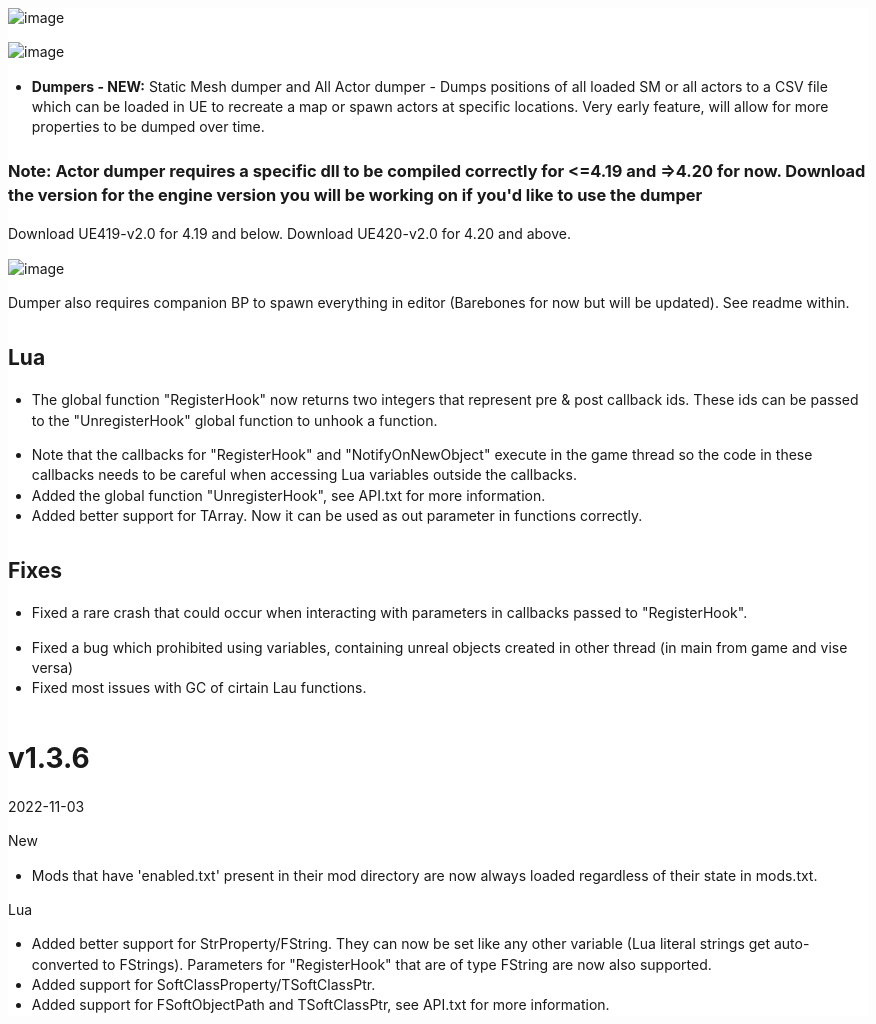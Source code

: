 ![image](https://user-images.githubusercontent.com/73571427/202961288-3431b452-cd5a-41cb-8143-bf98fe7a85ac.png)

![image](https://user-images.githubusercontent.com/73571427/202961315-d1339664-264a-41c7-ac54-7957720b3634.png)

- **Dumpers - NEW:** Static Mesh dumper and All Actor dumper - Dumps positions of all loaded SM or all actors to a CSV file which can be loaded in UE to recreate a map or spawn actors at specific locations.  Very early feature, will allow for more properties to be dumped over time.

### Note: Actor dumper requires a specific dll to be compiled correctly for <=4.19 and =>4.20 for now.  Download the version for the engine version you will be working on if you'd like to use the dumper

Download UE419-v2.0 for 4.19 and below.
Download UE420-v2.0 for 4.20 and above.

![image](https://user-images.githubusercontent.com/73571427/202961337-6c646fe7-8ba0-4148-b29c-e1aa7234b37f.png)

Dumper also requires companion BP to spawn everything in editor (Barebones for now but will be updated).  See readme within.

## Lua

* The global function "RegisterHook" now returns two integers that represent pre & post callback ids.
  These ids can be passed to the "UnregisterHook" global function to unhook a function.
- Note that the callbacks for "RegisterHook" and "NotifyOnNewObject" execute in the game thread so the code in these callbacks needs to be careful when accessing Lua variables outside the callbacks.
- Added the global function "UnregisterHook", see API.txt for more information.
- Added better support for TArray. Now it can be used as out parameter in functions correctly.

## Fixes

* Fixed a rare crash that could occur when interacting with parameters in callbacks passed to "RegisterHook".
- Fixed a bug which prohibited using variables, containing unreal objects created in other thread (in main from game and vise versa)
- Fixed most issues with GC of cirtain Lau functions.

v1.3.6
==============

2022-11-03

New
- Mods that have 'enabled.txt' present in their mod directory are now always loaded regardless of their state in mods.txt.

Lua
- Added better support for StrProperty/FString.
  They can now be set like any other variable (Lua literal strings get auto-converted to FStrings).
  Parameters for "RegisterHook" that are of type FString are now also supported.
- Added support for SoftClassProperty/TSoftClassPtr.
- Added support for FSoftObjectPath and TSoftClassPtr, see API.txt for more information.
